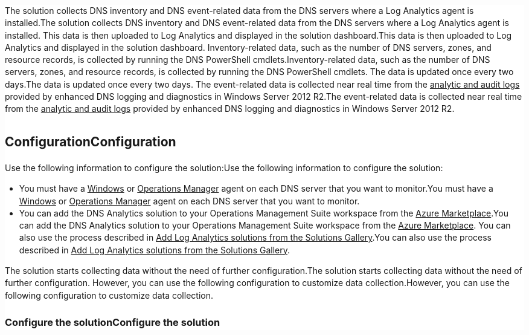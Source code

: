 <span data-ttu-id="16725-133">The solution collects DNS inventory and DNS event-related data from the DNS servers where a Log Analytics agent is installed.</span><span class="sxs-lookup"><span data-stu-id="16725-133">The solution collects DNS inventory and DNS event-related data from the DNS servers where a Log Analytics agent is installed.</span></span> <span data-ttu-id="16725-134">This data is then uploaded to Log Analytics and displayed in the solution dashboard.</span><span class="sxs-lookup"><span data-stu-id="16725-134">This data is then uploaded to Log Analytics and displayed in the solution dashboard.</span></span> <span data-ttu-id="16725-135">Inventory-related data, such as the number of DNS servers, zones, and resource records, is collected by running the DNS PowerShell cmdlets.</span><span class="sxs-lookup"><span data-stu-id="16725-135">Inventory-related data, such as the number of DNS servers, zones, and resource records, is collected by running the DNS PowerShell cmdlets.</span></span> <span data-ttu-id="16725-136">The data is updated once every two days.</span><span class="sxs-lookup"><span data-stu-id="16725-136">The data is updated once every two days.</span></span> <span data-ttu-id="16725-137">The event-related data is collected near real time from the [analytic and audit logs](https://technet.microsoft.com/library/dn800669.aspx#enhanc) provided by enhanced DNS logging and diagnostics in Windows Server 2012 R2.</span><span class="sxs-lookup"><span data-stu-id="16725-137">The event-related data is collected near real time from the [analytic and audit logs](https://technet.microsoft.com/library/dn800669.aspx#enhanc) provided by enhanced DNS logging and diagnostics in Windows Server 2012 R2.</span></span>

## <a name="configuration"></a><span data-ttu-id="16725-138">Configuration</span><span class="sxs-lookup"><span data-stu-id="16725-138">Configuration</span></span>

<span data-ttu-id="16725-139">Use the following information to configure the solution:</span><span class="sxs-lookup"><span data-stu-id="16725-139">Use the following information to configure the solution:</span></span>

- <span data-ttu-id="16725-140">You must have a [Windows](log-analytics-windows-agent.md) or [Operations Manager](log-analytics-om-agents.md) agent on each DNS server that you want to monitor.</span><span class="sxs-lookup"><span data-stu-id="16725-140">You must have a [Windows](log-analytics-windows-agent.md) or [Operations Manager](log-analytics-om-agents.md) agent on each DNS server that you want to monitor.</span></span>
- <span data-ttu-id="16725-141">You can add the DNS Analytics solution to your Operations Management Suite workspace from the [Azure Marketplace](https://aka.ms/dnsanalyticsazuremarketplace).</span><span class="sxs-lookup"><span data-stu-id="16725-141">You can add the DNS Analytics solution to your Operations Management Suite workspace from the [Azure Marketplace](https://aka.ms/dnsanalyticsazuremarketplace).</span></span> <span data-ttu-id="16725-142">You can also use the process described in [Add Log Analytics solutions from the Solutions Gallery](log-analytics-add-solutions.md).</span><span class="sxs-lookup"><span data-stu-id="16725-142">You can also use the process described in [Add Log Analytics solutions from the Solutions Gallery](log-analytics-add-solutions.md).</span></span>

<span data-ttu-id="16725-143">The solution starts collecting data without the need of further configuration.</span><span class="sxs-lookup"><span data-stu-id="16725-143">The solution starts collecting data without the need of further configuration.</span></span> <span data-ttu-id="16725-144">However, you can use the following configuration to customize data collection.</span><span class="sxs-lookup"><span data-stu-id="16725-144">However, you can use the following configuration to customize data collection.</span></span>

### <a name="configure-the-solution"></a><span data-ttu-id="16725-145">Configure the solution</span><span class="sxs-lookup"><span data-stu-id="16725-145">Configure the solution</span></span>
